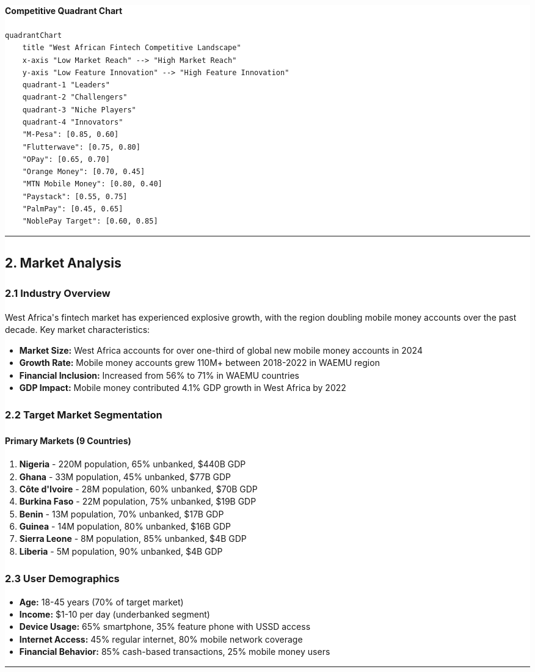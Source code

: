 #### Competitive Quadrant Chart

```mermaid
quadrantChart
    title "West African Fintech Competitive Landscape"
    x-axis "Low Market Reach" --> "High Market Reach"
    y-axis "Low Feature Innovation" --> "High Feature Innovation"
    quadrant-1 "Leaders"
    quadrant-2 "Challengers" 
    quadrant-3 "Niche Players"
    quadrant-4 "Innovators"
    "M-Pesa": [0.85, 0.60]
    "Flutterwave": [0.75, 0.80]
    "OPay": [0.65, 0.70]
    "Orange Money": [0.70, 0.45]
    "MTN Mobile Money": [0.80, 0.40]
    "Paystack": [0.55, 0.75]
    "PalmPay": [0.45, 0.65]
    "NoblePay Target": [0.60, 0.85]
```

---

## 2. Market Analysis

### 2.1 Industry Overview
West Africa's fintech market has experienced explosive growth, with the region doubling mobile money accounts over the past decade. Key market characteristics:

- **Market Size:** West Africa accounts for over one-third of global new mobile money accounts in 2024
- **Growth Rate:** Mobile money accounts grew 110M+ between 2018-2022 in WAEMU region
- **Financial Inclusion:** Increased from 56% to 71% in WAEMU countries
- **GDP Impact:** Mobile money contributed 4.1% GDP growth in West Africa by 2022

### 2.2 Target Market Segmentation

#### Primary Markets (9 Countries)
1. **Nigeria** - 220M population, 65% unbanked, $440B GDP
2. **Ghana** - 33M population, 45% unbanked, $77B GDP  
3. **Côte d'Ivoire** - 28M population, 60% unbanked, $70B GDP
4. **Burkina Faso** - 22M population, 75% unbanked, $19B GDP
5. **Benin** - 13M population, 70% unbanked, $17B GDP
6. **Guinea** - 14M population, 80% unbanked, $16B GDP
7. **Sierra Leone** - 8M population, 85% unbanked, $4B GDP
8. **Liberia** - 5M population, 90% unbanked, $4B GDP

### 2.3 User Demographics
- **Age:** 18-45 years (70% of target market)
- **Income:** $1-10 per day (underbanked segment)
- **Device Usage:** 65% smartphone, 35% feature phone with USSD access
- **Internet Access:** 45% regular internet, 80% mobile network coverage
- **Financial Behavior:** 85% cash-based transactions, 25% mobile money users

---